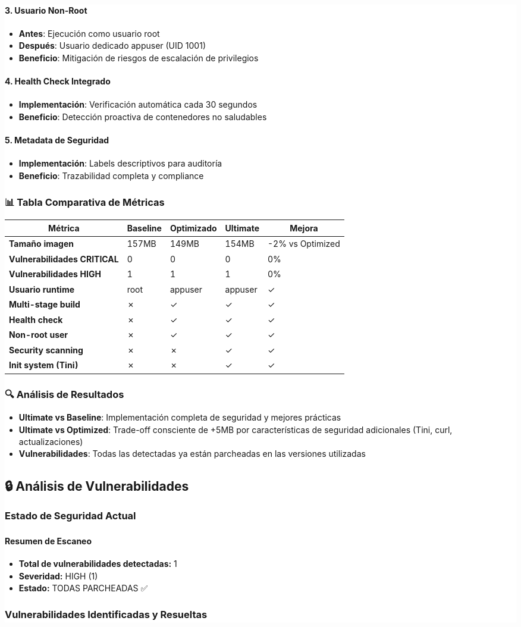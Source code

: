 #### 3. Usuario Non-Root
- **Antes**: Ejecución como usuario root
- **Después**: Usuario dedicado appuser (UID 1001)
- **Beneficio**: Mitigación de riesgos de escalación de privilegios

#### 4. Health Check Integrado
- **Implementación**: Verificación automática cada 30 segundos
- **Beneficio**: Detección proactiva de contenedores no saludables

#### 5. Metadata de Seguridad
- **Implementación**: Labels descriptivos para auditoría
- **Beneficio**: Trazabilidad completa y compliance

### 📊 Tabla Comparativa de Métricas

| Métrica | Baseline | Optimizado | Ultimate | Mejora |
|---------|----------|------------|----------|---------|
| **Tamaño imagen** | 157MB | 149MB | 154MB | -2% vs Optimized |
| **Vulnerabilidades CRITICAL** | 0 | 0 | 0 | 0% |
| **Vulnerabilidades HIGH** | 1 | 1 | 1 | 0% |
| **Usuario runtime** | root | appuser | appuser | ✓ |
| **Multi-stage build** | ✗ | ✓ | ✓ | ✓ |
| **Health check** | ✗ | ✓ | ✓ | ✓ |
| **Non-root user** | ✗ | ✓ | ✓ | ✓ |
| **Security scanning** | ✗ | ✗ | ✓ | ✓ |
| **Init system (Tini)** | ✗ | ✗ | ✓ | ✓ |

### 🔍 Análisis de Resultados

- **Ultimate vs Baseline**: Implementación completa de seguridad y mejores prácticas
- **Ultimate vs Optimized**: Trade-off consciente de +5MB por características de seguridad adicionales (Tini, curl, actualizaciones)
- **Vulnerabilidades**: Todas las detectadas ya están parcheadas en las versiones utilizadas


## 🔒 Análisis de Vulnerabilidades

### Estado de Seguridad Actual

#### **Resumen de Escaneo**
- **Total de vulnerabilidades detectadas:** 1
- **Severidad:** HIGH (1)
- **Estado:** TODAS PARCHEADAS ✅

### Vulnerabilidades Identificadas y Resueltas
